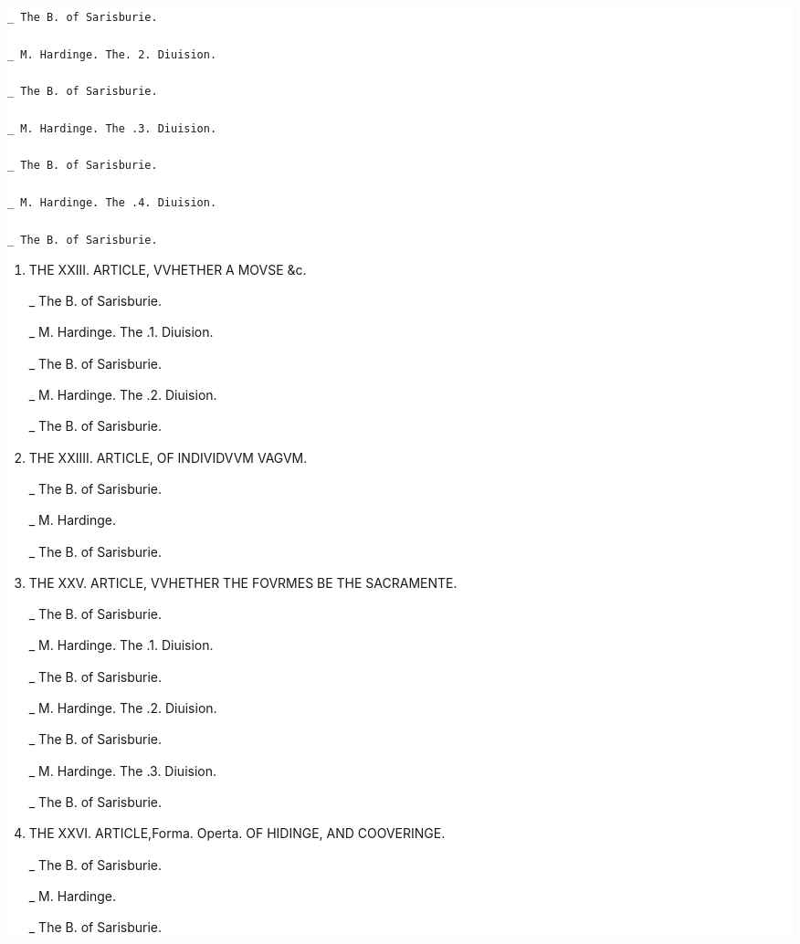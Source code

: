     _ The B. of Sarisburie.

    _ M. Hardinge. The. 2. Diuision.

    _ The B. of Sarisburie.

    _ M. Hardinge. The .3. Diuision.

    _ The B. of Sarisburie.

    _ M. Hardinge. The .4. Diuision.

    _ The B. of Sarisburie.

1. THE XXIII. ARTICLE,
VVHETHER A MOVSE &c.

    _ The B. of Sarisburie.

    _ M. Hardinge. The .1. Diuision.

    _ The B. of Sarisburie.

    _ M. Hardinge. The .2. Diuision.

    _ The B. of Sarisburie.

1. THE XXIIII. ARTICLE,
OF INDIVIDVVM
VAGVM.

    _ The B. of Sarisburie.

    _ M. Hardinge.

    _ The B. of Sarisburie.

1. THE XXV. ARTICLE,
VVHETHER THE FOVRMES
BE THE SACRAMENTE.

    _ The B. of Sarisburie.

    _ M. Hardinge. The .1. Diuision.

    _ The B. of Sarisburie.

    _ M. Hardinge. The .2. Diuision.

    _ The B. of Sarisburie.

    _ M. Hardinge. The .3. Diuision.

    _ The B. of Sarisburie.

1. THE XXVI. ARTICLE,Forma. Operta.
OF HIDINGE, AND
COOVERINGE.

    _ The B. of Sarisburie.

    _ M. Hardinge.

    _ The B. of Sarisburie.
